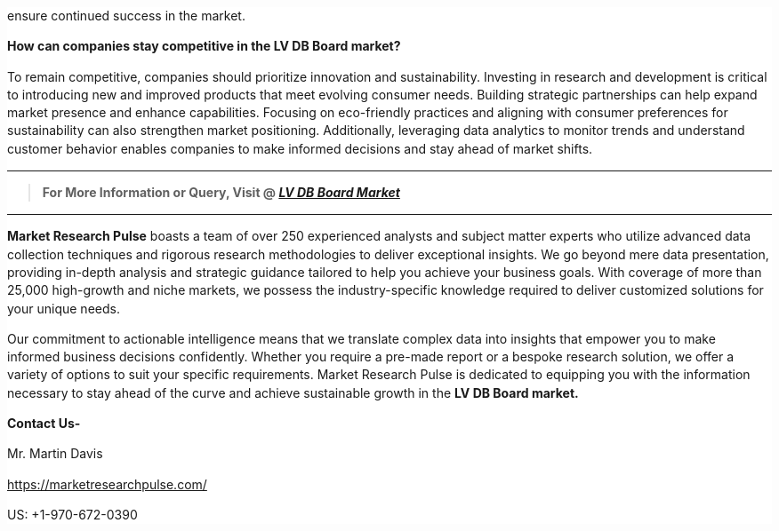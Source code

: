 ensure continued success in the market.</p><p><strong>How can companies stay competitive in the LV DB Board market?</strong></p><p>To remain competitive, companies should prioritize innovation and sustainability. Investing in research and development is critical to introducing new and improved products that meet evolving consumer needs. Building strategic partnerships can help expand market presence and enhance capabilities. Focusing on eco-friendly practices and aligning with consumer preferences for sustainability can also strengthen market positioning. Additionally, leveraging data analytics to monitor trends and understand customer behavior enables companies to make informed decisions and stay ahead of market shifts.</p><hr /><blockquote><p><strong>For More Information or Query, Visit @&nbsp;<em><a href="https://marketresearchpulse.com/report/150184/lv-db-board-market?utm_source=Linkedin&utm_medium=022">LV DB Board Market</a></em></strong></p></blockquote><hr /><p><strong>Market Research Pulse</strong> boasts a team of over 250 experienced analysts and subject matter experts who utilize advanced data collection techniques and rigorous research methodologies to deliver exceptional insights. We go beyond mere data presentation, providing in-depth analysis and strategic guidance tailored to help you achieve your business goals. With coverage of more than 25,000 high-growth and niche markets, we possess the industry-specific knowledge required to deliver customized solutions for your unique needs.</p><p>Our commitment to actionable intelligence means that we translate complex data into insights that empower you to make informed business decisions confidently. Whether you require a pre-made report or a bespoke research solution, we offer a variety of options to suit your specific requirements. Market Research Pulse is dedicated to equipping you with the information necessary to stay ahead of the curve and achieve sustainable growth in the <strong>LV DB Board market.</strong></p><p><strong>Contact Us-</strong></p><p>Mr. Martin Davis</p><p>https://marketresearchpulse.com/</p><p>US: +1-970-672-0390</p>
